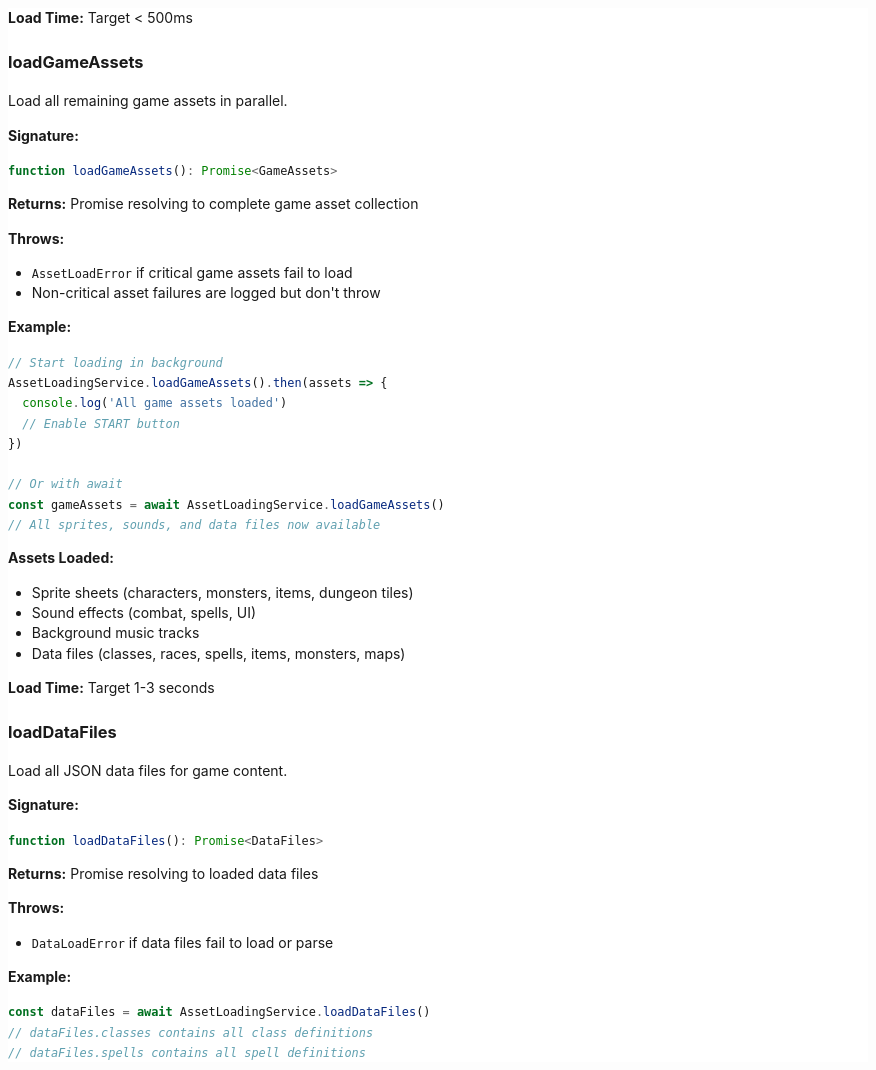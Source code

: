 **Load Time:** Target < 500ms

### loadGameAssets

Load all remaining game assets in parallel.

**Signature:**
```typescript
function loadGameAssets(): Promise<GameAssets>
```

**Returns:** Promise resolving to complete game asset collection

**Throws:**
- `AssetLoadError` if critical game assets fail to load
- Non-critical asset failures are logged but don't throw

**Example:**
```typescript
// Start loading in background
AssetLoadingService.loadGameAssets().then(assets => {
  console.log('All game assets loaded')
  // Enable START button
})

// Or with await
const gameAssets = await AssetLoadingService.loadGameAssets()
// All sprites, sounds, and data files now available
```

**Assets Loaded:**
- Sprite sheets (characters, monsters, items, dungeon tiles)
- Sound effects (combat, spells, UI)
- Background music tracks
- Data files (classes, races, spells, items, monsters, maps)

**Load Time:** Target 1-3 seconds

### loadDataFiles

Load all JSON data files for game content.

**Signature:**
```typescript
function loadDataFiles(): Promise<DataFiles>
```

**Returns:** Promise resolving to loaded data files

**Throws:**
- `DataLoadError` if data files fail to load or parse

**Example:**
```typescript
const dataFiles = await AssetLoadingService.loadDataFiles()
// dataFiles.classes contains all class definitions
// dataFiles.spells contains all spell definitions
```
